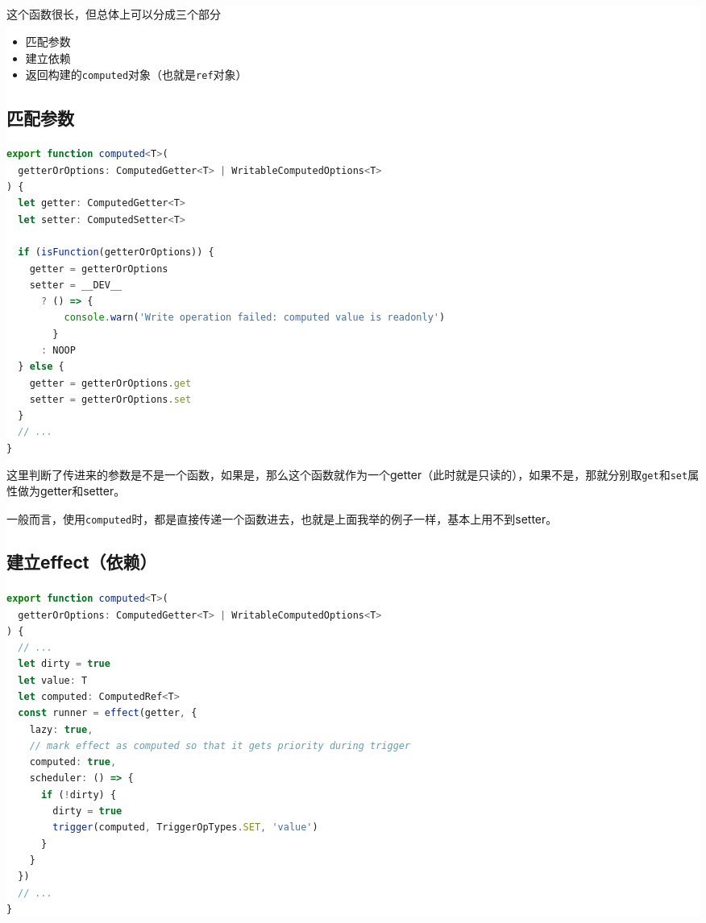 这个函数很长，但总体上可以分成三个部分

* 匹配参数
* 建立依赖
* 返回构建的`computed`对象（也就是`ref`对象）

## 匹配参数

```typescript
export function computed<T>(
  getterOrOptions: ComputedGetter<T> | WritableComputedOptions<T>
) {
  let getter: ComputedGetter<T>
  let setter: ComputedSetter<T>

  if (isFunction(getterOrOptions)) {
    getter = getterOrOptions
    setter = __DEV__
      ? () => {
          console.warn('Write operation failed: computed value is readonly')
        }
      : NOOP
  } else {
    getter = getterOrOptions.get
    setter = getterOrOptions.set
  }
  // ...
}
```

这里判断了传进来的参数是不是一个函数，如果是，那么这个函数就作为一个getter（此时就是只读的），如果不是，那就分别取`get`和`set`属性做为getter和setter。

一般而言，使用`computed`时，都是直接传递一个函数进去，也就是上面我举的例子一样，基本上用不到setter。

## 建立effect（依赖）

```typescript
export function computed<T>(
  getterOrOptions: ComputedGetter<T> | WritableComputedOptions<T>
) {
  // ...
  let dirty = true
  let value: T
  let computed: ComputedRef<T>
  const runner = effect(getter, {
    lazy: true,
    // mark effect as computed so that it gets priority during trigger
    computed: true,
    scheduler: () => {
      if (!dirty) {
        dirty = true
        trigger(computed, TriggerOpTypes.SET, 'value')
      }
    }
  })
  // ...
}
```
